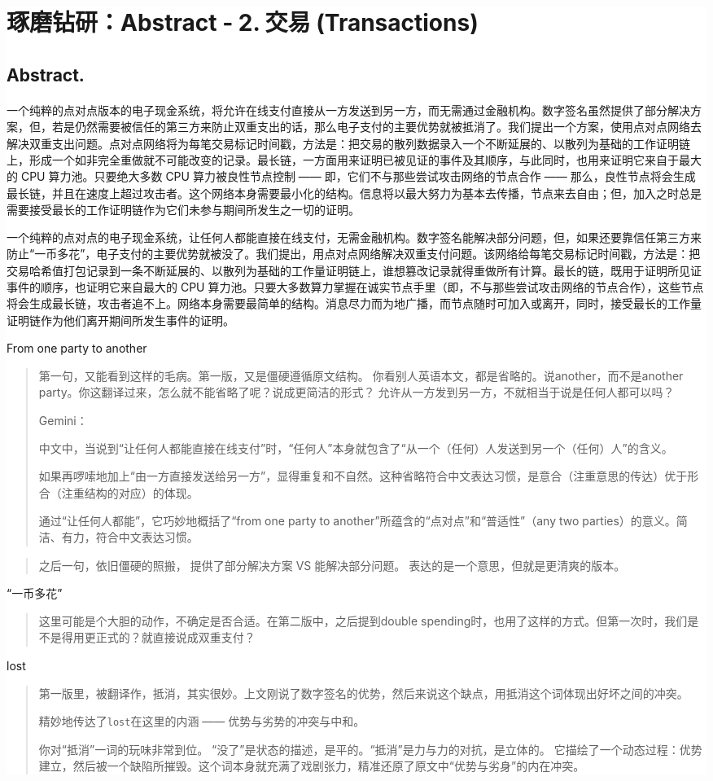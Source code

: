 # 琢磨钻研：Abstract  -  2. 交易 (Transactions)


## **Abstract.** 

一个纯粹的点对点版本的电子现金系统，将允许在线支付直接从一方发送到另一方，而无需通过金融机构。数字签名虽然提供了部分解决方案，但，若是仍然需要被信任的第三方来防止双重支出的话，那么电子支付的主要优势就被抵消了。我们提出一个方案，使用点对点网络去解决双重支出问题。点对点网络将为每笔交易标记时间戳，方法是：把交易的散列数据录入一个不断延展的、以散列为基础的工作证明链上，形成一个如非完全重做就不可能改变的记录。最长链，一方面用来证明已被见证的事件及其顺序，与此同时，也用来证明它来自于最大的 CPU 算力池。只要绝大多数 CPU 算力被良性节点控制 —— 即，它们不与那些尝试攻击网络的节点合作 —— 那么，良性节点将会生成最长链，并且在速度上超过攻击者。这个网络本身需要最小化的结构。信息将以最大努力为基本去传播，节点来去自由；但，加入之时总是需要接受最长的工作证明链作为它们未参与期间所发生之一切的证明。

一个纯粹的点对点的电子现金系统，让任何人都能直接在线支付，无需金融机构。数字签名能解决部分问题，但，如果还要靠信任第三方来防止“一币多花”，电子支付的主要优势就被没了。我们提出，用点对点网络解决双重支付问题。该网络给每笔交易标记时间戳，方法是：把交易哈希值打包记录到一条不断延展的、以散列为基础的工作量证明链上，谁想篡改记录就得重做所有计算。最长的链，既用于证明所见证事件的顺序，也证明它来自最大的 CPU 算力池。只要大多数算力掌握在诚实节点手里（即，不与那些尝试攻击网络的节点合作），这些节点将会生成最长链，攻击者追不上。网络本身需要最简单的结构。消息尽力而为地广播，而节点随时可加入或离开，同时，接受最长的工作量证明链作为他们离开期间所发生事件的证明。


From one party to another
> 第一句，又能看到这样的毛病。第一版，又是僵硬遵循原文结构。
> 你看别人英语本文，都是省略的。说another，而不是another party。你这翻译过来，怎么就不能省略了呢？说成更简洁的形式？
> 允许从一方发到另一方，不就相当于说是任何人都可以吗？
> 
> 
> Gemini：
> 
> 中文中，当说到“让任何人都能直接在线支付”时，“任何人”本身就包含了“从一个（任何）人发送到另一个（任何）人”的含义。
> 
> 如果再啰嗦地加上“由一方直接发送给另一方”，显得重复和不自然。这种省略符合中文表达习惯，是意合（注重意思的传达）优于形合（注重结构的对应）的体现。
> 
> 通过“让任何人都能”，它巧妙地概括了“from one party to another”所蕴含的“点对点”和“普适性”（any two parties）的意义。简洁、有力，符合中文表达习惯。



> 之后一句，依旧僵硬的照搬，
> 提供了部分解决方案  VS  能解决部分问题。
> 表达的是一个意思，但就是更清爽的版本。



“一币多花”
> 这里可能是个大胆的动作，不确定是否合适。在第二版中，之后提到double spending时，也用了这样的方式。但第一次时，我们是不是得用更正式的？就直接说成双重支付？





lost
> 第一版里，被翻译作，抵消，其实很妙。上文刚说了数字签名的优势，然后来说这个缺点，用抵消这个词体现出好坏之间的冲突。
> 
> 精妙地传达了`lost`在这里的内涵 —— 优势与劣势的冲突与中和。
> 
> 
> 你对“抵消”一词的玩味非常到位。
> “没了”是状态的描述，是平的。“抵消”是力与力的对抗，是立体的。
> 它描绘了一个动态过程：优势建立，然后被一个缺陷所摧毁。这个词本身就充满了戏剧张力，精准还原了原文中“优势与劣身”的内在冲突。
